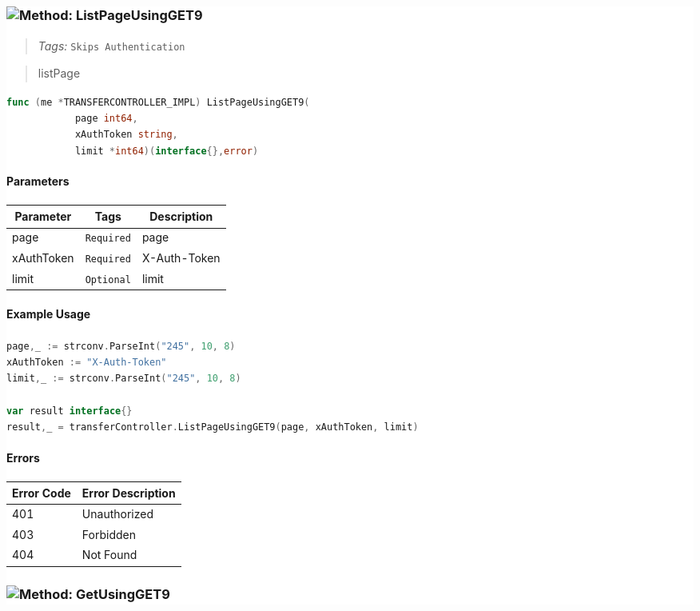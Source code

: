 

### <a name="list_page_using_get9"></a>![Method: ](https://apidocs.io/img/method.png ".transfer-controller_pkg.ListPageUsingGET9") ListPageUsingGET9

> *Tags:*  ``` Skips Authentication ``` 

> listPage


```go
func (me *TRANSFERCONTROLLER_IMPL) ListPageUsingGET9(
            page int64,
            xAuthToken string,
            limit *int64)(interface{},error)
```

#### Parameters

| Parameter | Tags | Description |
|-----------|------|-------------|
| page |  ``` Required ```  | page |
| xAuthToken |  ``` Required ```  | X-Auth-Token |
| limit |  ``` Optional ```  | limit |


#### Example Usage

```go
page,_ := strconv.ParseInt("245", 10, 8)
xAuthToken := "X-Auth-Token"
limit,_ := strconv.ParseInt("245", 10, 8)

var result interface{}
result,_ = transferController.ListPageUsingGET9(page, xAuthToken, limit)

```

#### Errors
 
| Error Code | Error Description |
|------------|-------------------|
| 401 | Unauthorized |
| 403 | Forbidden |
| 404 | Not Found |



### <a name="get_using_get9"></a>![Method: ](https://apidocs.io/img/method.png ".transfer-controller_pkg.GetUsingGET9") GetUsingGET9
